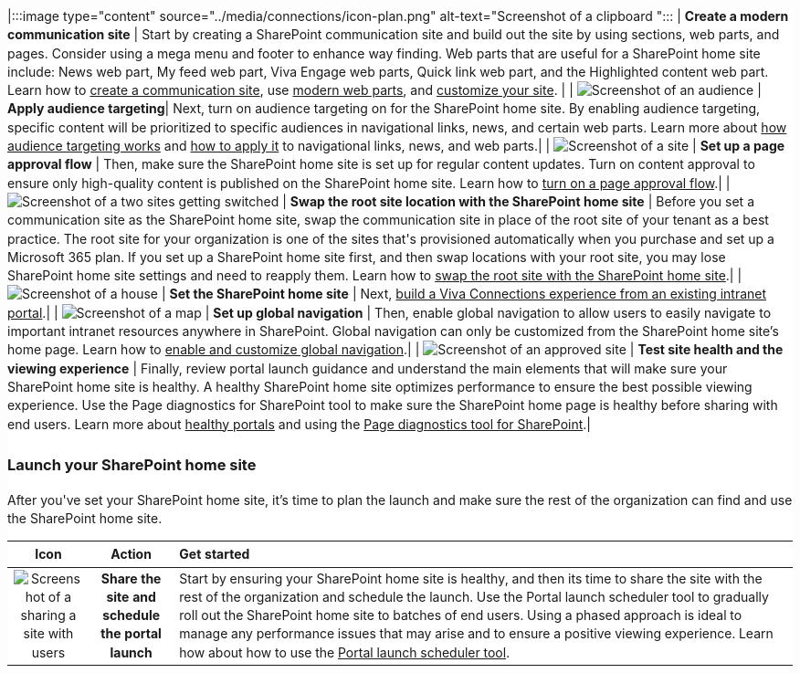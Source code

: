 |:::image type="content" source="../media/connections/icon-plan.png" alt-text="Screenshot of a clipboard ":::  | **Create a modern communication site** | Start by creating a SharePoint communication site and build out the site by using sections, web parts, and pages. Consider using a mega menu and footer to enhance way finding. Web parts that are useful for a SharePoint home site include: News web part, My feed web part, Viva Engage web parts, Quick link web part, and the Highlighted content web part. Learn how to [create a communication site](https://support.microsoft.com/office/create-a-communication-site-in-sharepoint-7fb44b20-a72f-4d2c-9173-fc8f59ba50eb#:~:text=Steps%20to%20create%20a%20communication%20site%201%20Sign,news%2C%20events%2C%20and%20other%20content.%20...%20See%20More.), use [modern web parts](https://support.microsoft.com/office/using-web-parts-on-sharepoint-pages-336e8e92-3e2d-4298-ae01-d404bbe751e0), and [customize your site](https://support.microsoft.com/office/customize-your-sharepoint-site-320b43e5-b047-4fda-8381-f61e8ac7f59b#:~:text=Customize%20your%20SharePoint%20site.%201%20Change%20the%20logo.,navigation.%205%20Add%20a%20site%20footer.%20See%20More.). |
| ![Screenshot of an audience](../media/connections/icon-build-audience.png)   | **Apply audience targeting**| Next, turn on audience targeting on for the SharePoint home site. By enabling audience targeting, specific content will be prioritized to specific audiences in navigational links, news, and certain web parts. Learn more about [how audience targeting works](https://support.microsoft.com/office/target-content-to-a-specific-audience-on-a-sharepoint-site-68113d1b-be99-4d4c-a61c-73b087f48a81) and [how to apply it](https://support.microsoft.com/office/target-navigation-news-and-files-to-specific-audiences-33d84cb6-14ed-4e53-a426-74c38ea32293) to navigational links, news, and web parts.|
| ![Screenshot of a site](../media/connections/icon-build-flow.png)   | **Set up a page approval flow** | Then, make sure the SharePoint home site is set up for regular content updates. Turn on content approval to ensure only high-quality content is published on the SharePoint home site. Learn how to [turn on a page approval flow](https://support.microsoft.com/office/approval-flow-for-modern-pages-a8b2e689-d4a1-4639-8028-333c0ece30d9?ui=en-us&rs=en-us&ad=us).|
| ![Screenshot of a two sites getting switched](../media/connections/icon-build-swap.png)   | **Swap the root site location with the SharePoint home site**  | Before you set a communication site as the SharePoint home site, swap the communication site in place of the root site of your tenant as a best practice. The root site for your organization is one of the sites that's provisioned automatically when you purchase and set up a Microsoft 365 plan. If you set up a SharePoint home site first, and then swap locations with your root site, you may lose SharePoint home site settings and need to reapply them. Learn how to [swap the root site with the SharePoint home site](/sharepoint/modern-root-site#replace-your-root-site).|
| ![Screenshot of a house](../media/connections/icon-build-home.png)   | **Set the SharePoint home site** | Next, [build a Viva Connections experience from an existing intranet portal](/viva/connections/set-up-admin-center#build-from-an-existing-intranet-portal).|
| ![Screenshot of a map](../media/connections/icon-build-global.png)   | **Set up global navigation** | Then, enable global navigation to allow users to easily navigate to important intranet resources anywhere in SharePoint. Global navigation can only be customized from the SharePoint home site’s home page. Learn how to [enable and customize global navigation](/SharePoint/sharepoint-app-bar).|
| ![Screenshot of an approved site](../media/connections/icon-build-test.png)   | **Test site health and the viewing experience**  | Finally, review portal launch guidance and understand the main elements that will make sure your SharePoint home site is healthy. A healthy SharePoint home site optimizes performance to ensure the best possible viewing experience. Use the Page diagnostics for SharePoint tool to make sure the SharePoint home page is healthy before sharing with end users. Learn more about [healthy portals](/sharepoint/portal-health) and using the [Page diagnostics tool for SharePoint](/microsoft-365/enterprise/page-diagnostics-for-spo).|

### Launch your SharePoint home site

After you've set your SharePoint home site, it’s time to plan the launch and make sure the rest of the organization can find and use the SharePoint home site.

|  Icon                 | Action        | Get started          |
| :------------------: | :------------------: |:----------------|
|  ![Screenshot of a sharing a site with users](../media/connections/icon-launch-add.png)   | **Share the site and schedule the portal launch** | Start by ensuring your SharePoint home site is healthy, and then its time to share the site with the rest of the organization and schedule the launch. Use the Portal launch scheduler tool to gradually roll out the SharePoint home site to batches of end users. Using a phased approach is ideal to manage any performance issues that may arise and to ensure a positive viewing experience. Learn how about how to use the [Portal launch scheduler tool](/microsoft-365/enterprise/portallaunchscheduler). |